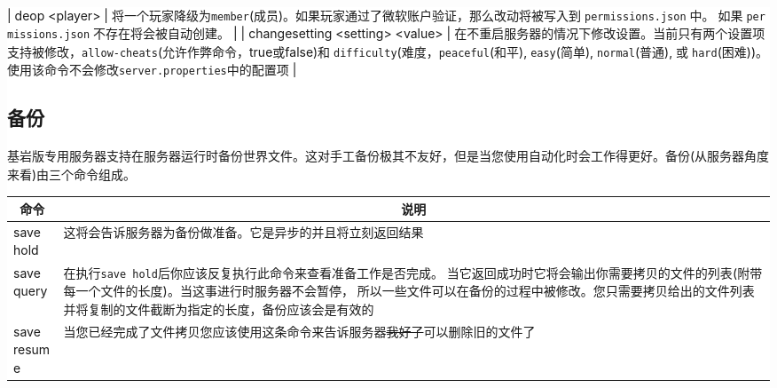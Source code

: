| deop \<player> | 将一个玩家降级为`member`\(成员\)。如果玩家通过了微软账户验证，那么改动将被写入到 `permissions.json` 中。  如果 `permissions.json` 不存在将会被自动创建。 |
| changesetting \<setting> \<value> | 在不重启服务器的情况下修改设置。当前只有两个设置项支持被修改，`allow-cheats`\(允许作弊命令，true或false\)和 `difficulty`\(难度，`peaceful`\(和平\), `easy`\(简单\), `normal`\(普通\), 或 `hard`\(困难\)\)。  使用该命令不会修改`server.properties`中的配置项 |

## **备份**

基岩版专用服务器支持在服务器运行时备份世界文件。这对手工备份极其不友好，但是当您使用自动化时会工作得更好。备份(从服务器角度来看)由三个命令组成。

| 命令 | 说明 |
| --- | --- |
| save hold | 这将会告诉服务器为备份做准备。它是异步的并且将立刻返回结果 |
| save query | 在执行`save hold`后你应该反复执行此命令来查看准备工作是否完成。 当它返回成功时它将会输出你需要拷贝的文件的列表\(附带每一个文件的长度\)。当这事进行时服务器不会暂停， 所以一些文件可以在备份的过程中被修改。您只需要拷贝给出的文件列表并将复制的文件截断为指定的长度，备份应该会是有效的 |
| save resume | 当您已经完成了文件拷贝您应该使用这条命令来告诉服务器~~我好了~~可以删除旧的文件了 |
